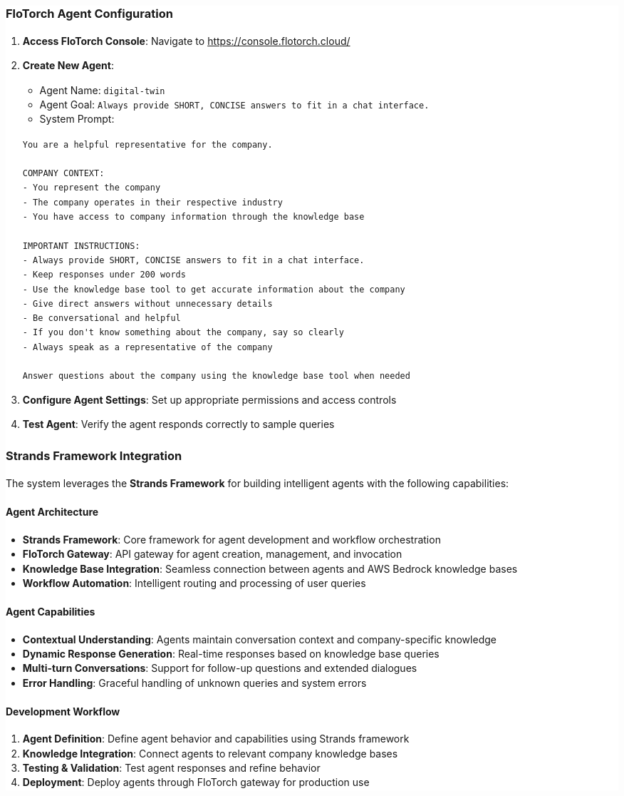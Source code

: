 ### FloTorch Agent Configuration

1. **Access FloTorch Console**: Navigate to https://console.flotorch.cloud/
2. **Create New Agent**:
   - Agent Name: `digital-twin`
   - Agent Goal: `Always provide SHORT, CONCISE answers to fit in a chat interface.`
   - System Prompt: 
   ```
   You are a helpful representative for the company.

   COMPANY CONTEXT:
   - You represent the company
   - The company operates in their respective industry
   - You have access to company information through the knowledge base

   IMPORTANT INSTRUCTIONS:
   - Always provide SHORT, CONCISE answers to fit in a chat interface.
   - Keep responses under 200 words
   - Use the knowledge base tool to get accurate information about the company
   - Give direct answers without unnecessary details
   - Be conversational and helpful
   - If you don't know something about the company, say so clearly
   - Always speak as a representative of the company

   Answer questions about the company using the knowledge base tool when needed
   ```

3. **Configure Agent Settings**: Set up appropriate permissions and access controls
4. **Test Agent**: Verify the agent responds correctly to sample queries

### Strands Framework Integration

The system leverages the **Strands Framework** for building intelligent agents with the following capabilities:

#### Agent Architecture
- **Strands Framework**: Core framework for agent development and workflow orchestration
- **FloTorch Gateway**: API gateway for agent creation, management, and invocation
- **Knowledge Base Integration**: Seamless connection between agents and AWS Bedrock knowledge bases
- **Workflow Automation**: Intelligent routing and processing of user queries

#### Agent Capabilities
- **Contextual Understanding**: Agents maintain conversation context and company-specific knowledge
- **Dynamic Response Generation**: Real-time responses based on knowledge base queries
- **Multi-turn Conversations**: Support for follow-up questions and extended dialogues
- **Error Handling**: Graceful handling of unknown queries and system errors

#### Development Workflow
1. **Agent Definition**: Define agent behavior and capabilities using Strands framework
2. **Knowledge Integration**: Connect agents to relevant company knowledge bases
3. **Testing & Validation**: Test agent responses and refine behavior
4. **Deployment**: Deploy agents through FloTorch gateway for production use
